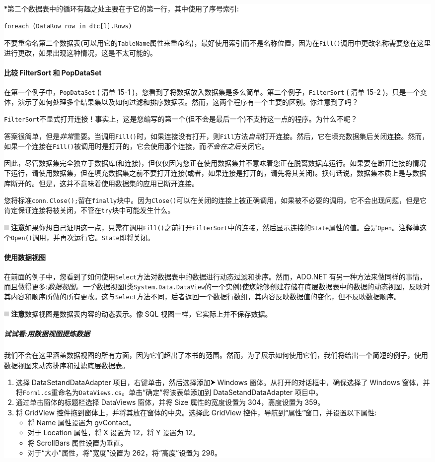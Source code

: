  *第二个数据表中的循环有趣之处主要在于它的第一行，其中使用了序号索引:

`foreach (DataRow row in dtc[l].Rows)`

不要重命名第二个数据表(可以用它的`TableName`属性来重命名)，最好使用索引而不是名称位置，因为在`Fill()`调用中更改名称需要您在这里进行更改，如果出现这种情况，这是不太可能的。

#### 比较 FilterSort 和 PopDataSet

在第一个例子中，`PopDataSet` ( 清单 15-1 )，您看到了将数据放入数据集是多么简单。第二个例子，`FilterSort` ( 清单 15-2 )，只是一个变体，演示了如何处理多个结果集以及如何过滤和排序数据表。然而，这两个程序有一个主要的区别。你注意到了吗？

`FilterSort`不显式打开连接！事实上，这是您编写的第一个(但不会是最后一个)不支持这一点的程序。为什么不呢？

答案很简单，但是*非常*重要。当调用`Fill()`时，如果连接没有打开，则`Fill`方法*自动*打开连接。然后，它在填充数据集后关闭连接。然而，如果一个连接在`Fill()`被调用时是打开的，它会使用那个连接，而*不会在之后*关闭它。

因此，尽管数据集完全独立于数据库(和连接)，但仅仅因为您正在使用数据集并不意味着您正在脱离数据库运行。如果要在断开连接的情况下运行，请使用数据集，但在填充数据集之前不要打开连接(或者，如果连接是打开的，请先将其关闭)。换句话说，数据集本质上是与数据库断开的。但是，这并不意味着使用数据集的应用已断开连接。

您将标准`conn.Close();`留在`finally`块中。因为`Close()`可以在关闭的连接上被正确调用，如果被不必要的调用，它不会出现问题，但是它肯定保证连接将被关闭，不管在`try`块中可能发生什么。

![Image](img/square.jpg) **注意**如果你想自己证明这一点，只需在调用`Fill()`之前打开`FilterSort`中的连接，然后显示连接的`State`属性的值。会是`Open`。注释掉这个`Open()`调用，并再次运行它。`State`即将关闭。

#### 使用数据视图

在前面的例子中，您看到了如何使用`Select`方法对数据表中的数据进行动态过滤和排序。然而，ADO.NET 有另一种方法来做同样的事情，而且做得更多:*数据视图。一个*数据视图(类`System.Data.DataView`的一个实例)使您能够创建存储在底层数据表中的数据的动态视图，反映对其内容和顺序所做的所有更改。这与`Select`方法不同，后者返回一个数据行数组，其内容反映数据值的变化，但不反映数据顺序。

![Image](img/square.jpg) **注意**数据视图是数据表内容的动态表示。像 SQL 视图一样，它实际上并不保存数据。

##### 试试看:用数据视图提炼数据

我们不会在这里涵盖数据视图的所有方面，因为它们超出了本书的范围。然而，为了展示如何使用它们，我们将给出一个简短的例子，使用数据视图来动态排序和过滤底层数据表。

1.  选择 DataSetandDataAdapter 项目，右键单击，然后选择添加![Image](img/U001.jpg) Windows 窗体。从打开的对话框中，确保选择了 Windows 窗体，并将`Form1.cs`重命名为`DataViews.cs`。单击“确定”将该表单添加到 DataSetandDataAdapter 项目中。
2.  通过单击窗体的标题栏选择 DataViews 窗体，并将 Size 属性的宽度设置为 304，高度设置为 359。
3.  将 GridView 控件拖到窗体上，并将其放在窗体的中央。选择此 GridView 控件，导航到“属性”窗口，并设置以下属性:
    *   将 Name 属性设置为 gvContact。
    *   对于 Location 属性，将 X 设置为 12，将 Y 设置为 12。
    *   将 ScrollBars 属性设置为垂直。
    *   对于“大小”属性，将“宽度”设置为 262，将“高度”设置为 298。